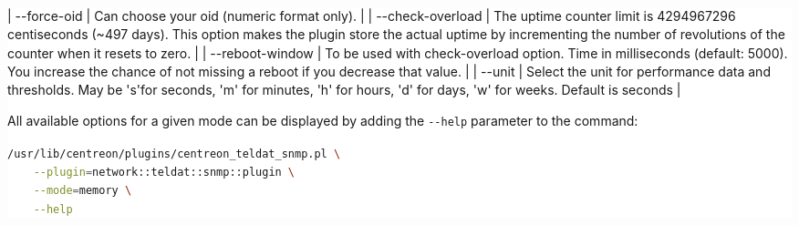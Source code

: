 | --force-oid            | Can choose your oid (numeric format only).                                                                                                                                                                                                    |
| --check-overload       | The uptime counter limit is 4294967296 centiseconds (~497 days). This option makes the plugin store the actual uptime by incrementing the number of revolutions of the counter when it resets to zero.                                                                                         |
| --reboot-window        | To be used with check-overload option. Time in milliseconds (default: 5000). You increase the chance of not missing a reboot if you decrease that value.                                                                                       |
| --unit                 | Select the unit for performance data and thresholds. May be 's'for seconds, 'm' for minutes, 'h' for hours, 'd' for days, 'w' for weeks. Default is seconds                                                                                   |

</TabItem>
</Tabs>

All available options for a given mode can be displayed by adding the
`--help` parameter to the command:

```bash
/usr/lib/centreon/plugins/centreon_teldat_snmp.pl \
	--plugin=network::teldat::snmp::plugin \
	--mode=memory \
	--help
```

